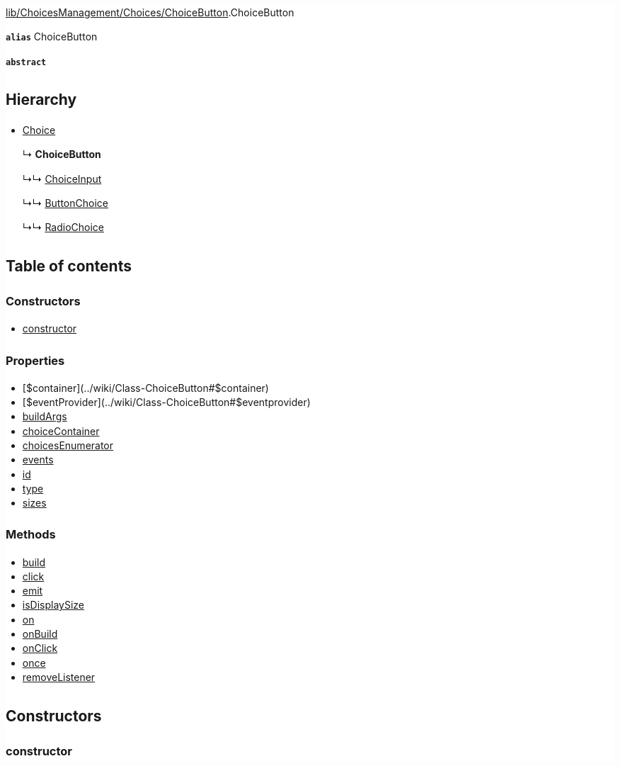 [lib/ChoicesManagement/Choices/ChoiceButton](../wiki/Module-lib/ChoicesManagement/Choices/ChoiceButton).ChoiceButton

**`alias`** ChoiceButton

**`abstract`**

## Hierarchy

- [Choice](../wiki/Class-Choice)

  ↳ **ChoiceButton**

  ↳↳ [ChoiceInput](../wiki/Class-ChoiceInput)

  ↳↳ [ButtonChoice](../wiki/Class-ButtonChoice)

  ↳↳ [RadioChoice](../wiki/Class-RadioChoice)

## Table of contents

### Constructors

- [constructor](../wiki/Class-ChoiceButton#constructor)

### Properties

- [$container](../wiki/Class-ChoiceButton#$container)
- [$eventProvider](../wiki/Class-ChoiceButton#$eventprovider)
- [buildArgs](../wiki/Class-ChoiceButton#buildargs)
- [choiceContainer](../wiki/Class-ChoiceButton#choicecontainer)
- [choicesEnumerator](../wiki/Class-ChoiceButton#choicesenumerator)
- [events](../wiki/Class-ChoiceButton#events)
- [id](../wiki/Class-ChoiceButton#id)
- [type](../wiki/Class-ChoiceButton#type)
- [sizes](../wiki/Class-ChoiceButton#sizes)

### Methods

- [build](../wiki/Class-ChoiceButton#build)
- [click](../wiki/Class-ChoiceButton#click)
- [emit](../wiki/Class-ChoiceButton#emit)
- [isDisplaySize](../wiki/Class-ChoiceButton#isdisplaysize)
- [on](../wiki/Class-ChoiceButton#on)
- [onBuild](../wiki/Class-ChoiceButton#onbuild)
- [onClick](../wiki/Class-ChoiceButton#onclick)
- [once](../wiki/Class-ChoiceButton#once)
- [removeListener](../wiki/Class-ChoiceButton#removelistener)

## Constructors

### constructor
